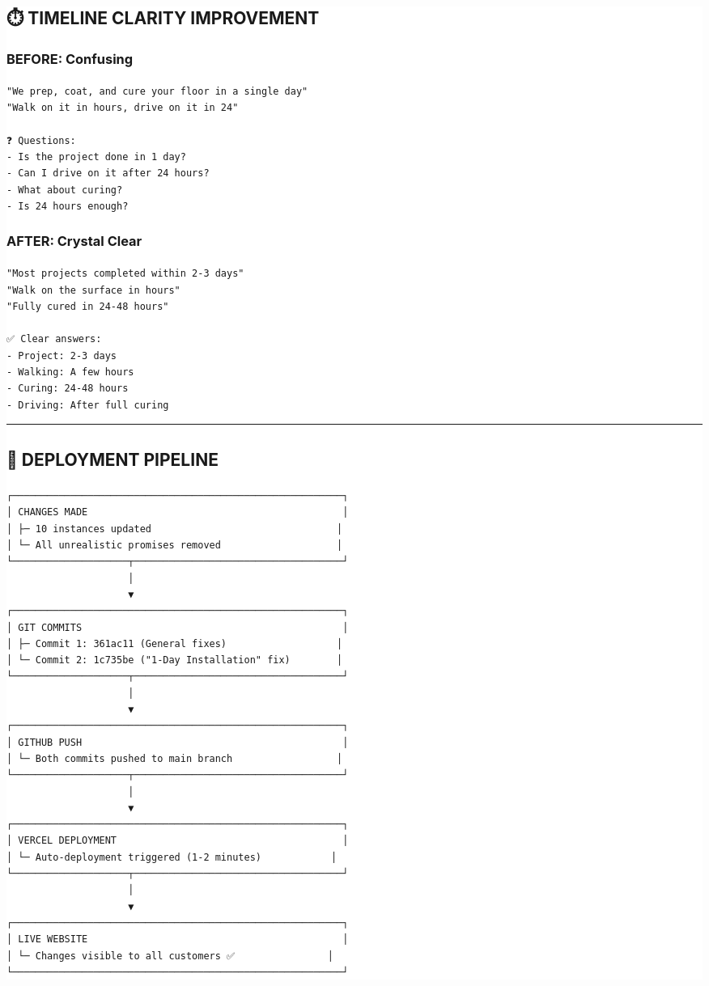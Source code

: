 
## ⏱️ TIMELINE CLARITY IMPROVEMENT

### **BEFORE: Confusing**
```
"We prep, coat, and cure your floor in a single day"
"Walk on it in hours, drive on it in 24"

❓ Questions:
- Is the project done in 1 day?
- Can I drive on it after 24 hours?
- What about curing?
- Is 24 hours enough?
```

### **AFTER: Crystal Clear**
```
"Most projects completed within 2-3 days"
"Walk on the surface in hours"
"Fully cured in 24-48 hours"

✅ Clear answers:
- Project: 2-3 days
- Walking: A few hours
- Curing: 24-48 hours
- Driving: After full curing
```

---

## 🚀 DEPLOYMENT PIPELINE

```
┌─────────────────────────────────────────────────────────┐
│ CHANGES MADE                                            │
│ ├─ 10 instances updated                                │
│ └─ All unrealistic promises removed                    │
└────────────────────┬────────────────────────────────────┘
                     │
                     ▼
┌─────────────────────────────────────────────────────────┐
│ GIT COMMITS                                             │
│ ├─ Commit 1: 361ac11 (General fixes)                   │
│ └─ Commit 2: 1c735be ("1-Day Installation" fix)        │
└────────────────────┬────────────────────────────────────┘
                     │
                     ▼
┌─────────────────────────────────────────────────────────┐
│ GITHUB PUSH                                             │
│ └─ Both commits pushed to main branch                  │
└────────────────────┬────────────────────────────────────┘
                     │
                     ▼
┌─────────────────────────────────────────────────────────┐
│ VERCEL DEPLOYMENT                                       │
│ └─ Auto-deployment triggered (1-2 minutes)            │
└────────────────────┬────────────────────────────────────┘
                     │
                     ▼
┌─────────────────────────────────────────────────────────┐
│ LIVE WEBSITE                                            │
│ └─ Changes visible to all customers ✅                │
└─────────────────────────────────────────────────────────┘
```